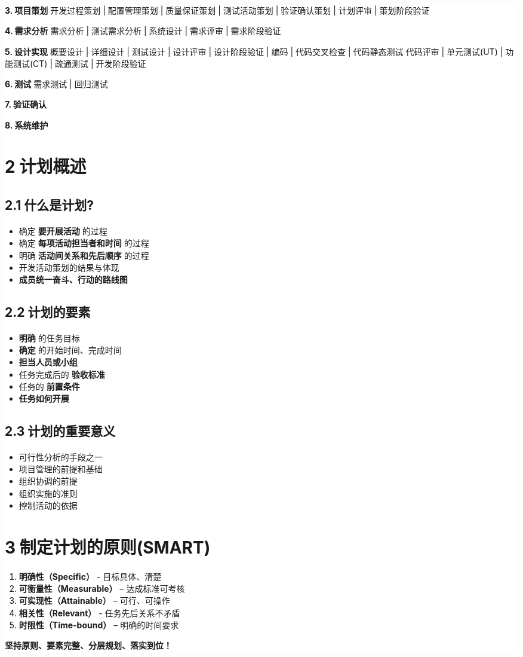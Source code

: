   **3. 项目策划**
  开发过程策划 | 配置管理策划 | 质量保证策划 | 测试活动策划 | 验证确认策划 | 计划评审 | 策划阶段验证

  **4. 需求分析**
  需求分析 | 测试需求分析 | 系统设计 | 需求评审 | 需求阶段验证

  **5. 设计实现**
  概要设计 | 详细设计 | 测试设计 | 设计评审 | 设计阶段验证 | 编码 | 代码交叉检查 | 代码静态测试
  代码评审 | 单元测试(UT) | 功能测试(CT) | 疏通测试 | 开发阶段验证

  **6. 测试**
  需求测试 | 回归测试

  **7. 验证确认**

  **8. 系统维护**

# 2 计划概述
## 2.1 什么是计划?
  * 确定 **要开展活动** 的过程
  * 确定 **每项活动担当者和时间** 的过程
  * 明确 **活动间关系和先后顺序** 的过程
  * 开发活动策划的结果与体现
  * **成员统一奋斗、行动的路线图**

## 2.2 计划的要素
  * **明确** 的任务目标
  * **确定** 的开始时间、完成时间
  * **担当人员或小组**
  * 任务完成后的 **验收标准**
  * 任务的 **前置条件**
  * **任务如何开展**

## 2.3 计划的重要意义
  * 可行性分析的手段之一
  * 项目管理的前提和基础
  * 组织协调的前提
  * 组织实施的准则
  * 控制活动的依据

# 3 制定计划的原则(SMART)
  1. **明确性（Specific）** - 目标具体、清楚
  2. **可衡量性（Measurable）** – 达成标准可考核
  3. **可实现性（Attainable）** – 可行、可操作
  4. **相关性（Relevant）** - 任务先后关系不矛盾
  5. **时限性（Time-bound）** – 明确的时间要求

  **坚持原则、要素完整、分层规划、落实到位！**
